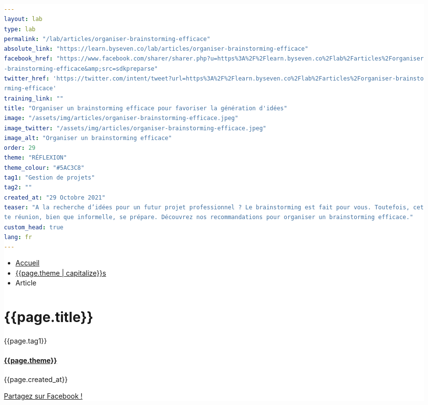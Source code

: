```yaml
---
layout: lab
type: lab
permalink: "/lab/articles/organiser-brainstorming-efficace"
absolute_link: "https://learn.byseven.co/lab/articles/organiser-brainstorming-efficace"
facebook_href: "https://www.facebook.com/sharer/sharer.php?u=https%3A%2F%2Flearn.byseven.co%2Flab%2Farticles%2Forganiser-brainstorming-efficace&amp;src=sdkpreparse"
twitter_href: 'https://twitter.com/intent/tweet?url=https%3A%2F%2Flearn.byseven.co%2Flab%2Farticles%2Forganiser-brainstorming-efficace'
training_link: ""
title: "Organiser un brainstorming efficace pour favoriser la génération d'idées"
image: "/assets/img/articles/organiser-brainstorming-efficace.jpeg"
image_twitter: "/assets/img/articles/organiser-brainstorming-efficace.jpeg"
image_alt: "Organiser un brainstorming efficace"
order: 29
theme: "RÉFLEXION"
theme_colour: "#5AC3C8"
tag1: "Gestion de projets"
tag2: ""
created_at: "29 Octobre 2021"
teaser: "A la recherche d’idées pour un futur projet professionnel ? Le brainstorming est fait pour vous. Toutefois, cette réunion, bien que informelle, se prépare. Découvrez nos recommandations pour organiser un brainstorming efficace."
custom_head: true
lang: fr
---
```


<div class="container-lab-article">
  <div class="lab-breadcrumb">
    <nav aria-label="Breadcrumb" class="breadcrumb">
      <ul>
          <li><a href="/lab">Accueil</a></li>
          <li><a href="/lab/{{page.theme | downcase}}s">{{page.theme | capitalize}}s</a></li>
          <li><span aria-current="page">Article</span></li>
      </ul>
    </nav>
  </div>
  <div class="lab-article-banner">
    <h1>{{page.title}}</h1>
    <div class="flex-row-between-centered">
      <p class="lab-article-banner-tag">{{page.tag1}}</p>
    </div>
    <div class="lab-article-banner-tags">
      <div class="lab-article-banner-tags-left">
        <a href="/lab/{{page.theme | downcase}}s"><h4 style='background-color: {{page.theme_colour}};'>{{page.theme}}</h4></a>
        <p class="lab-article-banner-tags-date">{{page.created_at}}</p>
      </div>
      <div class="lab-article-banner-tags-right">
        <div class="fb-share-button" data-href="{{page.absolute_link}}" data-layout="button" data-size="small">
          <a target="_blank" href="{{page.facebook_href}}" class='tooltip-facebook'>
            <i class="fab fa-facebook-f"></i>
            <div class="top">
              <p>Partagez sur Facebook !</p>
              <i></i>
            </div>
          </a>
        </div>
          <a class='tooltip-twitter' href='{{page.twitter_href}}' target="_blank">
            <i class="fab fa-twitter"></i>
            <div class="top">